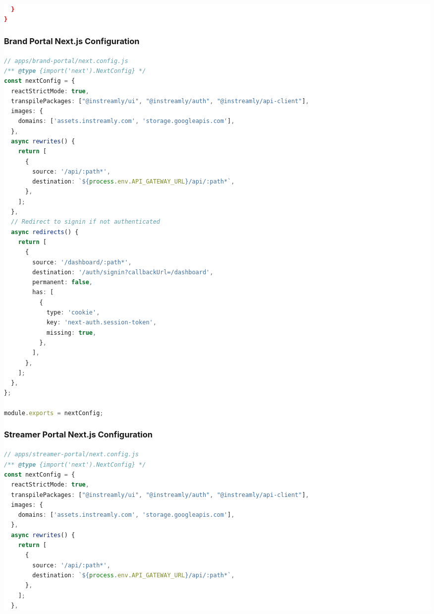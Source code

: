 ```json
  }
}
```

### Brand Portal Next.js Configuration

```typescript
// apps/brand-portal/next.config.js
/** @type {import('next').NextConfig} */
const nextConfig = {
  reactStrictMode: true,
  transpilePackages: ["@instreamly/ui", "@instreamly/auth", "@instreamly/api-client"],
  images: {
    domains: ['assets.instreamly.com', 'storage.googleapis.com'],
  },
  async rewrites() {
    return [
      {
        source: '/api/:path*',
        destination: `${process.env.API_GATEWAY_URL}/api/:path*`,
      },
    ];
  },
  // Redirect to signin if not authenticated
  async redirects() {
    return [
      {
        source: '/dashboard/:path*',
        destination: '/auth/signin?callbackUrl=/dashboard',
        permanent: false,
        has: [
          {
            type: 'cookie',
            key: 'next-auth.session-token',
            missing: true,
          },
        ],
      },
    ];
  },
};

module.exports = nextConfig;
```

### Streamer Portal Next.js Configuration

```typescript
// apps/streamer-portal/next.config.js
/** @type {import('next').NextConfig} */
const nextConfig = {
  reactStrictMode: true,
  transpilePackages: ["@instreamly/ui", "@instreamly/auth", "@instreamly/api-client"],
  images: {
    domains: ['assets.instreamly.com', 'storage.googleapis.com'],
  },
  async rewrites() {
    return [
      {
        source: '/api/:path*',
        destination: `${process.env.API_GATEWAY_URL}/api/:path*`,
      },
    ];
  },
```